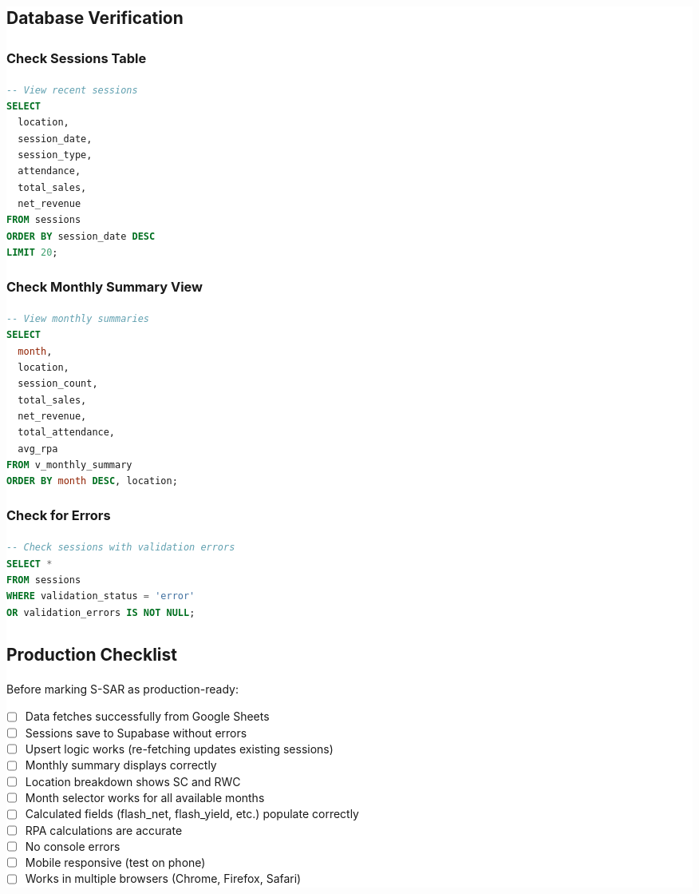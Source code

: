 ## Database Verification

### Check Sessions Table

```sql
-- View recent sessions
SELECT
  location,
  session_date,
  session_type,
  attendance,
  total_sales,
  net_revenue
FROM sessions
ORDER BY session_date DESC
LIMIT 20;
```

### Check Monthly Summary View

```sql
-- View monthly summaries
SELECT
  month,
  location,
  session_count,
  total_sales,
  net_revenue,
  total_attendance,
  avg_rpa
FROM v_monthly_summary
ORDER BY month DESC, location;
```

### Check for Errors

```sql
-- Check sessions with validation errors
SELECT *
FROM sessions
WHERE validation_status = 'error'
OR validation_errors IS NOT NULL;
```

## Production Checklist

Before marking S-SAR as production-ready:

- [ ] Data fetches successfully from Google Sheets
- [ ] Sessions save to Supabase without errors
- [ ] Upsert logic works (re-fetching updates existing sessions)
- [ ] Monthly summary displays correctly
- [ ] Location breakdown shows SC and RWC
- [ ] Month selector works for all available months
- [ ] Calculated fields (flash_net, flash_yield, etc.) populate correctly
- [ ] RPA calculations are accurate
- [ ] No console errors
- [ ] Mobile responsive (test on phone)
- [ ] Works in multiple browsers (Chrome, Firefox, Safari)
